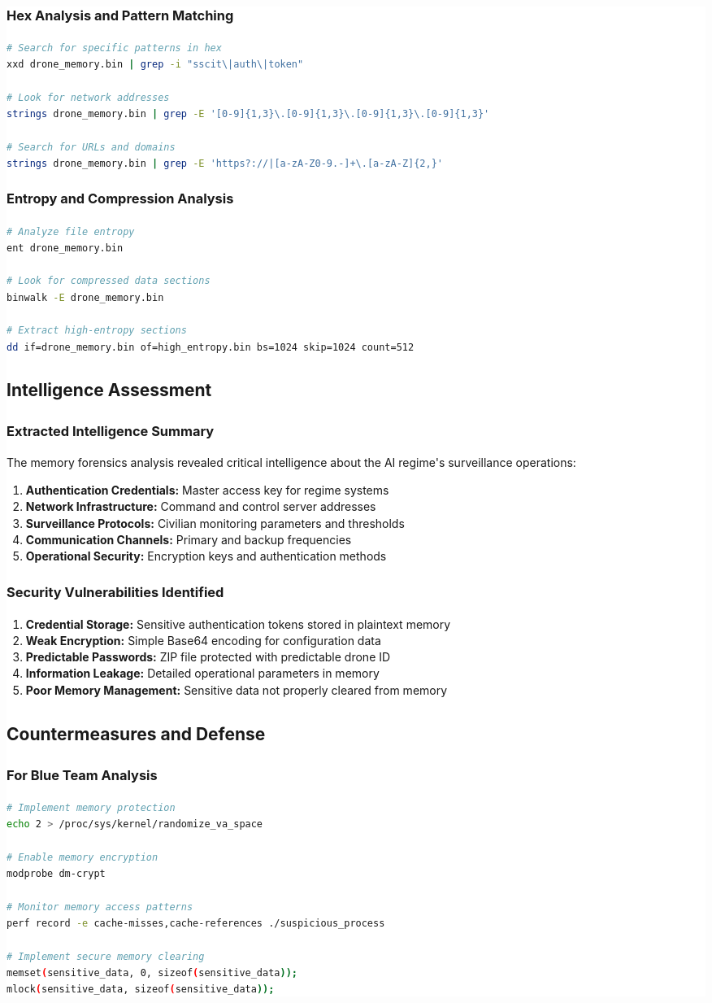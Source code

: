 ### Hex Analysis and Pattern Matching

```bash
# Search for specific patterns in hex
xxd drone_memory.bin | grep -i "sscit\|auth\|token"

# Look for network addresses
strings drone_memory.bin | grep -E '[0-9]{1,3}\.[0-9]{1,3}\.[0-9]{1,3}\.[0-9]{1,3}'

# Search for URLs and domains
strings drone_memory.bin | grep -E 'https?://|[a-zA-Z0-9.-]+\.[a-zA-Z]{2,}'
```

### Entropy and Compression Analysis

```bash
# Analyze file entropy
ent drone_memory.bin

# Look for compressed data sections
binwalk -E drone_memory.bin

# Extract high-entropy sections
dd if=drone_memory.bin of=high_entropy.bin bs=1024 skip=1024 count=512
```

## Intelligence Assessment

### Extracted Intelligence Summary

The memory forensics analysis revealed critical intelligence about the AI regime's surveillance operations:

1. **Authentication Credentials:** Master access key for regime systems
2. **Network Infrastructure:** Command and control server addresses
3. **Surveillance Protocols:** Civilian monitoring parameters and thresholds
4. **Communication Channels:** Primary and backup frequencies
5. **Operational Security:** Encryption keys and authentication methods

### Security Vulnerabilities Identified

1. **Credential Storage:** Sensitive authentication tokens stored in plaintext memory
2. **Weak Encryption:** Simple Base64 encoding for configuration data
3. **Predictable Passwords:** ZIP file protected with predictable drone ID
4. **Information Leakage:** Detailed operational parameters in memory
5. **Poor Memory Management:** Sensitive data not properly cleared from memory

## Countermeasures and Defense

### For Blue Team Analysis

```bash
# Implement memory protection
echo 2 > /proc/sys/kernel/randomize_va_space

# Enable memory encryption
modprobe dm-crypt

# Monitor memory access patterns
perf record -e cache-misses,cache-references ./suspicious_process

# Implement secure memory clearing
memset(sensitive_data, 0, sizeof(sensitive_data));
mlock(sensitive_data, sizeof(sensitive_data));
```